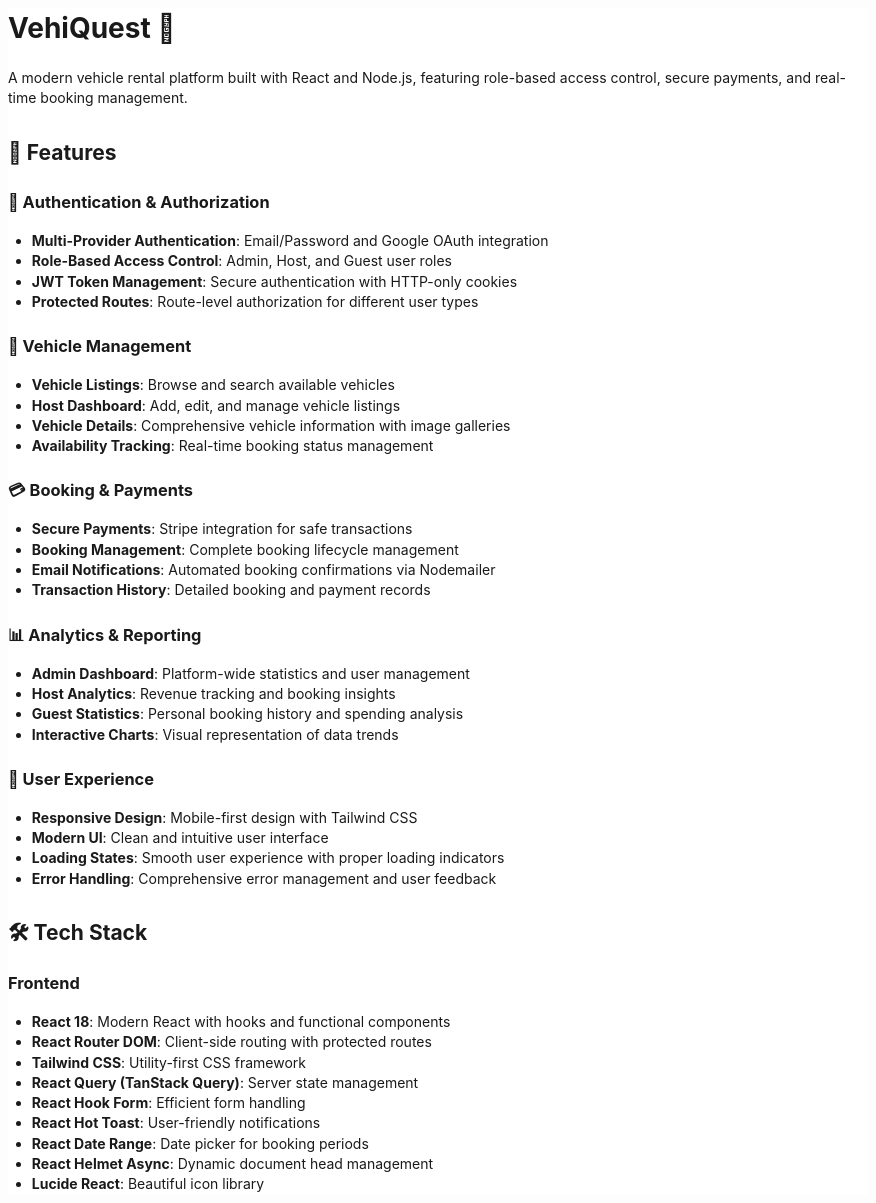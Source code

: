 # VehiQuest 🚗

A modern vehicle rental platform built with React and Node.js, featuring role-based access control, secure payments, and real-time booking management.

## 🌟 Features

### 🔐 Authentication & Authorization

- **Multi-Provider Authentication**: Email/Password and Google OAuth integration
- **Role-Based Access Control**: Admin, Host, and Guest user roles
- **JWT Token Management**: Secure authentication with HTTP-only cookies
- **Protected Routes**: Route-level authorization for different user types

### 🚙 Vehicle Management

- **Vehicle Listings**: Browse and search available vehicles
- **Host Dashboard**: Add, edit, and manage vehicle listings
- **Vehicle Details**: Comprehensive vehicle information with image galleries
- **Availability Tracking**: Real-time booking status management

### 💳 Booking & Payments

- **Secure Payments**: Stripe integration for safe transactions
- **Booking Management**: Complete booking lifecycle management
- **Email Notifications**: Automated booking confirmations via Nodemailer
- **Transaction History**: Detailed booking and payment records

### 📊 Analytics & Reporting

- **Admin Dashboard**: Platform-wide statistics and user management
- **Host Analytics**: Revenue tracking and booking insights
- **Guest Statistics**: Personal booking history and spending analysis
- **Interactive Charts**: Visual representation of data trends

### 🎨 User Experience

- **Responsive Design**: Mobile-first design with Tailwind CSS
- **Modern UI**: Clean and intuitive user interface
- **Loading States**: Smooth user experience with proper loading indicators
- **Error Handling**: Comprehensive error management and user feedback

## 🛠️ Tech Stack

### Frontend

- **React 18**: Modern React with hooks and functional components
- **React Router DOM**: Client-side routing with protected routes
- **Tailwind CSS**: Utility-first CSS framework
- **React Query (TanStack Query)**: Server state management
- **React Hook Form**: Efficient form handling
- **React Hot Toast**: User-friendly notifications
- **React Date Range**: Date picker for booking periods
- **React Helmet Async**: Dynamic document head management
- **Lucide React**: Beautiful icon library
